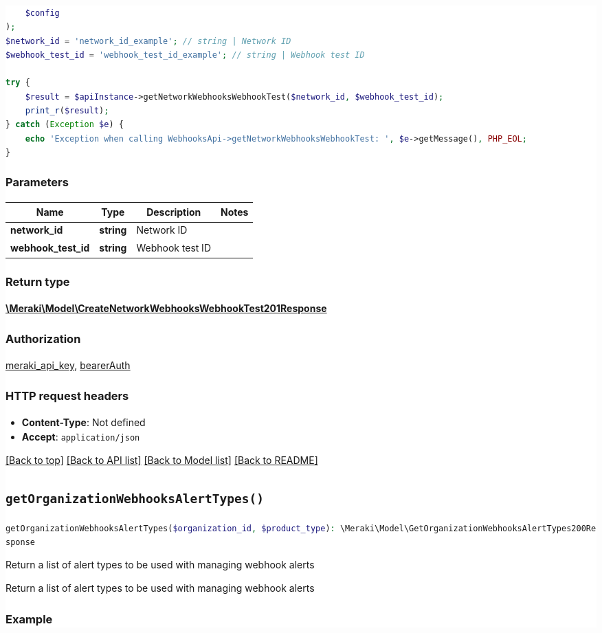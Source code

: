 ```php
    $config
);
$network_id = 'network_id_example'; // string | Network ID
$webhook_test_id = 'webhook_test_id_example'; // string | Webhook test ID

try {
    $result = $apiInstance->getNetworkWebhooksWebhookTest($network_id, $webhook_test_id);
    print_r($result);
} catch (Exception $e) {
    echo 'Exception when calling WebhooksApi->getNetworkWebhooksWebhookTest: ', $e->getMessage(), PHP_EOL;
}
```

### Parameters

| Name | Type | Description  | Notes |
| ------------- | ------------- | ------------- | ------------- |
| **network_id** | **string**| Network ID | |
| **webhook_test_id** | **string**| Webhook test ID | |

### Return type

[**\Meraki\Model\CreateNetworkWebhooksWebhookTest201Response**](../Model/CreateNetworkWebhooksWebhookTest201Response.md)

### Authorization

[meraki_api_key](../../README.md#meraki_api_key), [bearerAuth](../../README.md#bearerAuth)

### HTTP request headers

- **Content-Type**: Not defined
- **Accept**: `application/json`

[[Back to top]](#) [[Back to API list]](../../README.md#endpoints)
[[Back to Model list]](../../README.md#models)
[[Back to README]](../../README.md)

## `getOrganizationWebhooksAlertTypes()`

```php
getOrganizationWebhooksAlertTypes($organization_id, $product_type): \Meraki\Model\GetOrganizationWebhooksAlertTypes200Response
```

Return a list of alert types to be used with managing webhook alerts

Return a list of alert types to be used with managing webhook alerts

### Example

